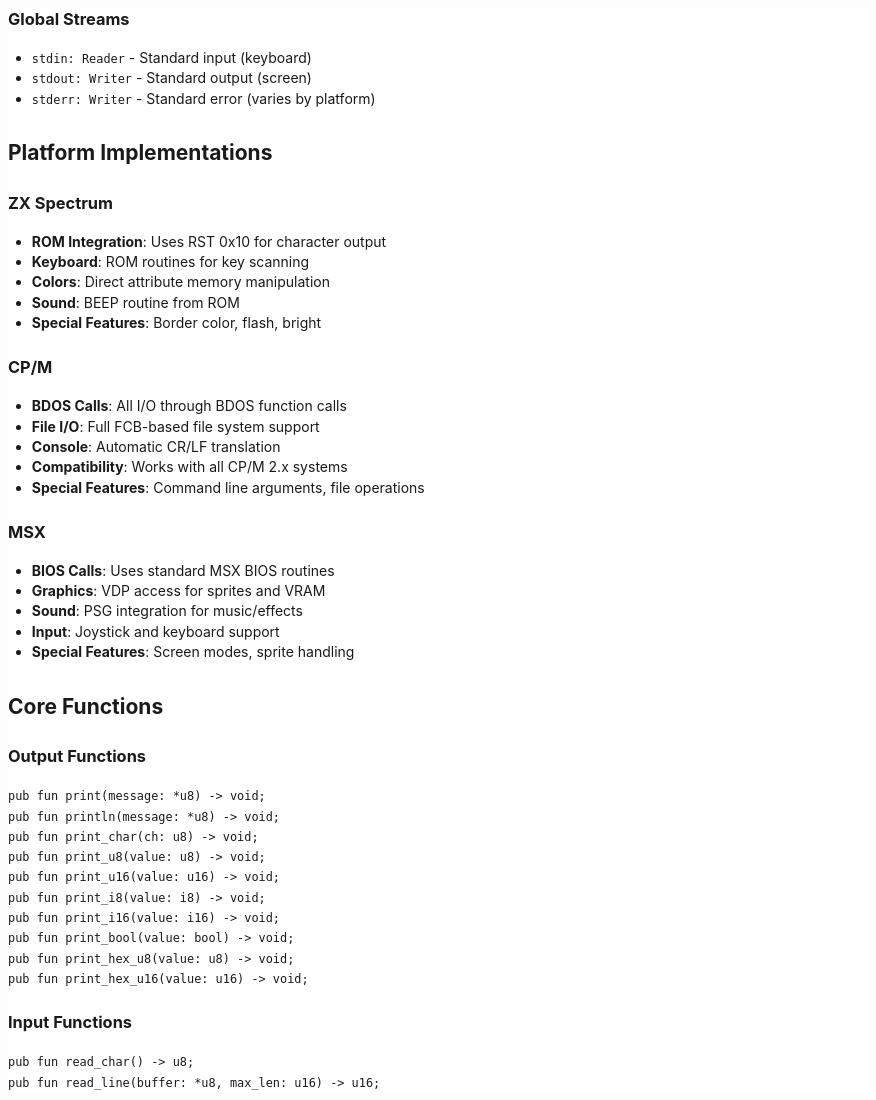 ### Global Streams
- `stdin: Reader` - Standard input (keyboard)
- `stdout: Writer` - Standard output (screen)
- `stderr: Writer` - Standard error (varies by platform)

## Platform Implementations

### ZX Spectrum
- **ROM Integration**: Uses RST 0x10 for character output
- **Keyboard**: ROM routines for key scanning
- **Colors**: Direct attribute memory manipulation
- **Sound**: BEEP routine from ROM
- **Special Features**: Border color, flash, bright

### CP/M
- **BDOS Calls**: All I/O through BDOS function calls
- **File I/O**: Full FCB-based file system support
- **Console**: Automatic CR/LF translation
- **Compatibility**: Works with all CP/M 2.x systems
- **Special Features**: Command line arguments, file operations

### MSX
- **BIOS Calls**: Uses standard MSX BIOS routines
- **Graphics**: VDP access for sprites and VRAM
- **Sound**: PSG integration for music/effects
- **Input**: Joystick and keyboard support
- **Special Features**: Screen modes, sprite handling

## Core Functions

### Output Functions
```minz
pub fun print(message: *u8) -> void;
pub fun println(message: *u8) -> void;
pub fun print_char(ch: u8) -> void;
pub fun print_u8(value: u8) -> void;
pub fun print_u16(value: u16) -> void;
pub fun print_i8(value: i8) -> void;
pub fun print_i16(value: i16) -> void;
pub fun print_bool(value: bool) -> void;
pub fun print_hex_u8(value: u8) -> void;
pub fun print_hex_u16(value: u16) -> void;
```

### Input Functions
```minz
pub fun read_char() -> u8;
pub fun read_line(buffer: *u8, max_len: u16) -> u16;
```
